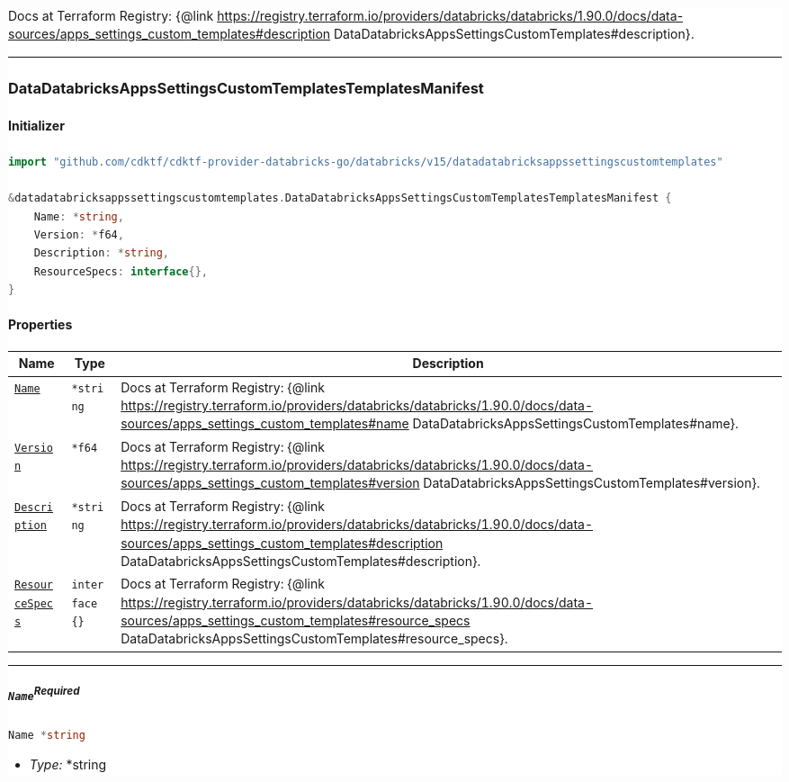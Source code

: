 Docs at Terraform Registry: {@link https://registry.terraform.io/providers/databricks/databricks/1.90.0/docs/data-sources/apps_settings_custom_templates#description DataDatabricksAppsSettingsCustomTemplates#description}.

---

### DataDatabricksAppsSettingsCustomTemplatesTemplatesManifest <a name="DataDatabricksAppsSettingsCustomTemplatesTemplatesManifest" id="@cdktf/provider-databricks.dataDatabricksAppsSettingsCustomTemplates.DataDatabricksAppsSettingsCustomTemplatesTemplatesManifest"></a>

#### Initializer <a name="Initializer" id="@cdktf/provider-databricks.dataDatabricksAppsSettingsCustomTemplates.DataDatabricksAppsSettingsCustomTemplatesTemplatesManifest.Initializer"></a>

```go
import "github.com/cdktf/cdktf-provider-databricks-go/databricks/v15/datadatabricksappssettingscustomtemplates"

&datadatabricksappssettingscustomtemplates.DataDatabricksAppsSettingsCustomTemplatesTemplatesManifest {
	Name: *string,
	Version: *f64,
	Description: *string,
	ResourceSpecs: interface{},
}
```

#### Properties <a name="Properties" id="Properties"></a>

| **Name** | **Type** | **Description** |
| --- | --- | --- |
| <code><a href="#@cdktf/provider-databricks.dataDatabricksAppsSettingsCustomTemplates.DataDatabricksAppsSettingsCustomTemplatesTemplatesManifest.property.name">Name</a></code> | <code>*string</code> | Docs at Terraform Registry: {@link https://registry.terraform.io/providers/databricks/databricks/1.90.0/docs/data-sources/apps_settings_custom_templates#name DataDatabricksAppsSettingsCustomTemplates#name}. |
| <code><a href="#@cdktf/provider-databricks.dataDatabricksAppsSettingsCustomTemplates.DataDatabricksAppsSettingsCustomTemplatesTemplatesManifest.property.version">Version</a></code> | <code>*f64</code> | Docs at Terraform Registry: {@link https://registry.terraform.io/providers/databricks/databricks/1.90.0/docs/data-sources/apps_settings_custom_templates#version DataDatabricksAppsSettingsCustomTemplates#version}. |
| <code><a href="#@cdktf/provider-databricks.dataDatabricksAppsSettingsCustomTemplates.DataDatabricksAppsSettingsCustomTemplatesTemplatesManifest.property.description">Description</a></code> | <code>*string</code> | Docs at Terraform Registry: {@link https://registry.terraform.io/providers/databricks/databricks/1.90.0/docs/data-sources/apps_settings_custom_templates#description DataDatabricksAppsSettingsCustomTemplates#description}. |
| <code><a href="#@cdktf/provider-databricks.dataDatabricksAppsSettingsCustomTemplates.DataDatabricksAppsSettingsCustomTemplatesTemplatesManifest.property.resourceSpecs">ResourceSpecs</a></code> | <code>interface{}</code> | Docs at Terraform Registry: {@link https://registry.terraform.io/providers/databricks/databricks/1.90.0/docs/data-sources/apps_settings_custom_templates#resource_specs DataDatabricksAppsSettingsCustomTemplates#resource_specs}. |

---

##### `Name`<sup>Required</sup> <a name="Name" id="@cdktf/provider-databricks.dataDatabricksAppsSettingsCustomTemplates.DataDatabricksAppsSettingsCustomTemplatesTemplatesManifest.property.name"></a>

```go
Name *string
```

- *Type:* *string
